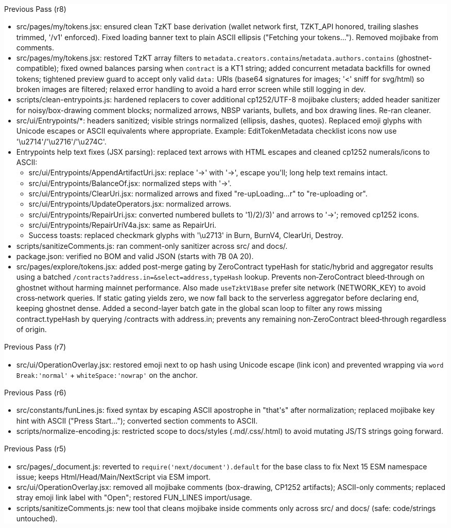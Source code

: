 Previous Pass (r8)
- src/pages/my/tokens.jsx: ensured clean TzKT base derivation (wallet network first, TZKT_API honored, trailing slashes trimmed, '/v1' enforced). Fixed loading banner text to plain ASCII ellipsis ("Fetching your tokens..."). Removed mojibake from comments.
- src/pages/my/tokens.jsx: restored TzKT array filters to `metadata.creators.contains`/`metadata.authors.contains` (ghostnet-compatible); fixed owned balances parsing when `contract` is a KT1 string; added concurrent metadata backfills for owned tokens; tightened preview guard to accept only valid `data:` URIs (base64 signatures for images; '<' sniff for svg/html) so broken images are filtered; relaxed error handling to avoid a hard error screen while still logging in dev.
- scripts/clean-entrypoints.js: hardened replacers to cover additional cp1252/UTF-8 mojibake clusters; added header sanitizer for noisy/box-drawing comment blocks; normalized arrows, NBSP variants, bullets, and box drawing lines. Re-ran cleaner.
- src/ui/Entrypoints/*: headers sanitized; visible strings normalized (ellipsis, dashes, quotes). Replaced emoji glyphs with Unicode escapes or ASCII equivalents where appropriate. Example: EditTokenMetadata checklist icons now use '\u2714'/'\u2716'/'\u274C'.
- Entrypoints help text fixes (JSX parsing): replaced text arrows with HTML escapes and cleaned cp1252 numerals/icons to ASCII:
  - src/ui/Entrypoints/AppendArtifactUri.jsx: replace '->' with '-&gt;', escape you'll; long help text remains intact.
  - src/ui/Entrypoints/BalanceOf.jsx: normalized steps with '-&gt;'.
  - src/ui/Entrypoints/ClearUri.jsx: normalized arrows and fixed "re-upLoading...r" to "re-uploading or".
  - src/ui/Entrypoints/UpdateOperators.jsx: normalized arrows.
  - src/ui/Entrypoints/RepairUri.jsx: converted numbered bullets to '1)/2)/3)' and arrows to '-&gt;'; removed cp1252 icons.
  - src/ui/Entrypoints/RepairUriV4a.jsx: same as RepairUri.
  - Success toasts: replaced checkmark glyphs with '\u2713' in Burn, BurnV4, ClearUri, Destroy.
- scripts/sanitizeComments.js: ran comment-only sanitizer across src/ and docs/.
- package.json: verified no BOM and valid JSON (starts with 7B 0A 20).
- src/pages/explore/tokens.jsx: added post-merge gating by ZeroContract typeHash for static/hybrid and aggregator results using a batched `/contracts?address.in=&select=address,typeHash` lookup. Prevents non‑ZeroContract bleed‑through on ghostnet without harming mainnet performance. Also made `useTzktV1Base` prefer site network (NETWORK_KEY) to avoid cross‑network queries. If static gating yields zero, we now fall back to the serverless aggregator before declaring end, keeping ghostnet dense. Added a second-layer batch gate in the global scan loop to filter any rows missing contract.typeHash by querying /contracts with address.in; prevents any remaining non‑ZeroContract bleed‑through regardless of origin.

Previous Pass (r7)
- src/ui/OperationOverlay.jsx: restored emoji next to op hash using Unicode escape (link icon) and prevented wrapping via `wordBreak:'normal'` + `whiteSpace:'nowrap'` on the anchor.

Previous Pass (r6)
- src/constants/funLines.js: fixed syntax by escaping ASCII apostrophe in "that's" after normalization; replaced mojibake key hint with ASCII ("Press Start..."); converted section comments to ASCII.
- scripts/normalize-encoding.js: restricted scope to docs/styles (.md/.css/.html) to avoid mutating JS/TS strings going forward.

Previous Pass (r5)
- src/pages/_document.js: reverted to `require('next/document').default` for the base class to fix Next 15 ESM namespace issue; keeps Html/Head/Main/NextScript via ESM import.
- src/ui/OperationOverlay.jsx: removed all mojibake comments (box-drawing, CP1252 artifacts); ASCII-only comments; replaced stray emoji link label with "Open"; restored FUN_LINES import/usage.
- scripts/sanitizeComments.js: new tool that cleans mojibake inside comments only across src/ and docs/ (safe: code/strings untouched).
